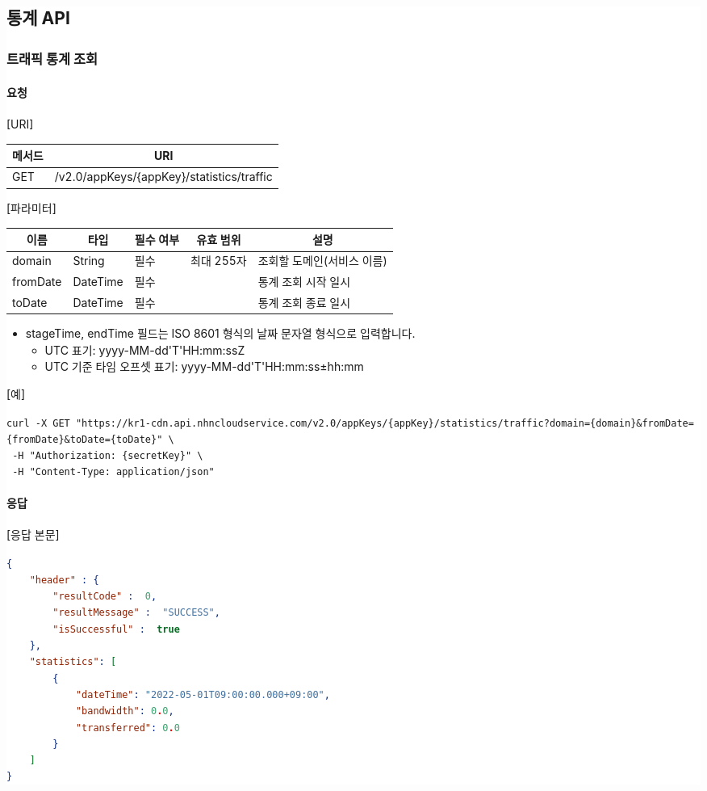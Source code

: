 ## 통계 API
### 트래픽 통계 조회
#### 요청

[URI]

| 메서드  | URI                           |
| ---- | ----------------------------- |
| GET | /v2.0/appKeys/{appKey}/statistics/traffic|


[파라미터]

| 이름   | 타입   | 필수 여부 | 유효 범위     | 설명                         |
| ------ | ------ | --------- | ------------- | ---------------------------- |
| domain | String | 필수      | 최대 255자    | 조회할 도메인(서비스 이름)   |
| fromDate | DateTime | 필수      |  | 통계 조회 시작 일시 |
| toDate | DateTime | 필수      |  | 통계 조회 종료 일시 |

- stageTime, endTime 필드는 ISO 8601 형식의 날짜 문자열 형식으로 입력합니다.
  - UTC 표기: yyyy-MM-dd'T'HH:mm:ssZ
  - UTC 기준 타임 오프셋 표기: yyyy-MM-dd'T'HH:mm:ss±hh:mm

[예]
```
curl -X GET "https://kr1-cdn.api.nhncloudservice.com/v2.0/appKeys/{appKey}/statistics/traffic?domain={domain}&fromDate={fromDate}&toDate={toDate}" \
 -H "Authorization: {secretKey}" \
 -H "Content-Type: application/json"
```

#### 응답

[응답 본문]

```json
{
    "header" : {
        "resultCode" :  0,
        "resultMessage" :  "SUCCESS",
        "isSuccessful" :  true
    },
    "statistics": [
        {
            "dateTime": "2022-05-01T09:00:00.000+09:00",
            "bandwidth": 0.0,
            "transferred": 0.0
        }
    ]
}
```
